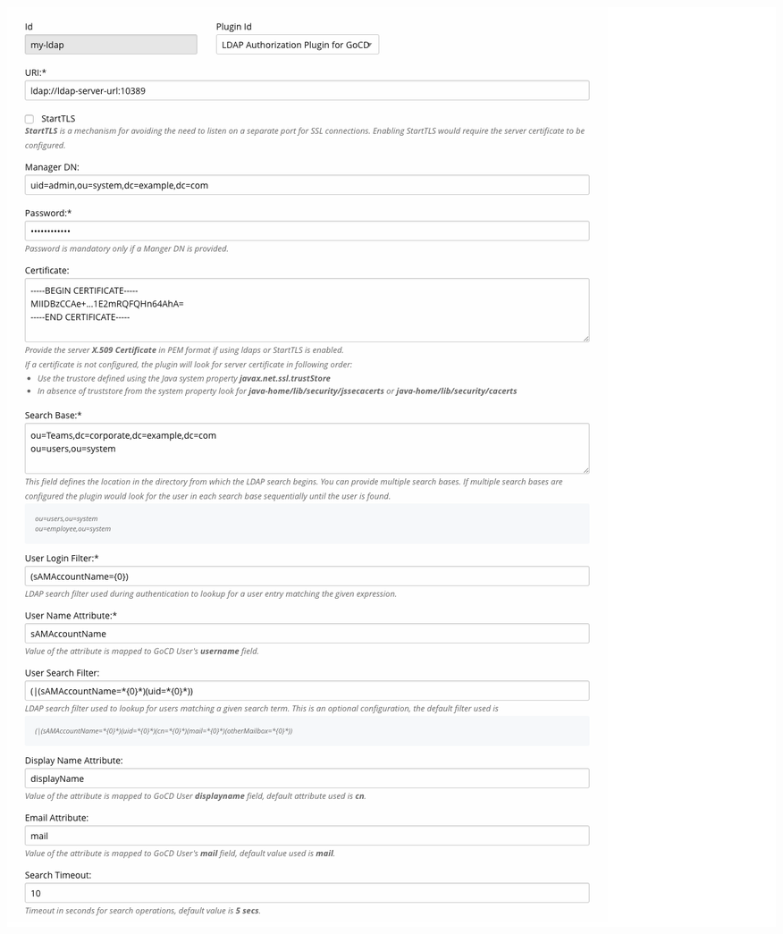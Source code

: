 ![Authorization configuration](images/authorization-configuration.png?raw=true "Authorization configuration")

